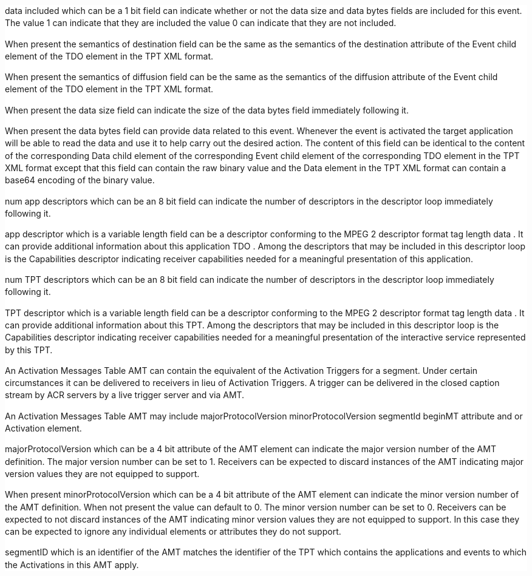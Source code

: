 data included which can be a 1 bit field can indicate whether or not the data size and data bytes fields are included for this event. The value 1 can indicate that they are included the value 0 can indicate that they are not included.

When present the semantics of destination field can be the same as the semantics of the destination attribute of the Event child element of the TDO element in the TPT XML format.

When present the semantics of diffusion field can be the same as the semantics of the diffusion attribute of the Event child element of the TDO element in the TPT XML format.

When present the data size field can indicate the size of the data bytes field immediately following it.

When present the data bytes field can provide data related to this event. Whenever the event is activated the target application will be able to read the data and use it to help carry out the desired action. The content of this field can be identical to the content of the corresponding Data child element of the corresponding Event child element of the corresponding TDO element in the TPT XML format except that this field can contain the raw binary value and the Data element in the TPT XML format can contain a base64 encoding of the binary value.

num app descriptors which can be an 8 bit field can indicate the number of descriptors in the descriptor loop immediately following it.

app descriptor which is a variable length field can be a descriptor conforming to the MPEG 2 descriptor format tag length data . It can provide additional information about this application TDO . Among the descriptors that may be included in this descriptor loop is the Capabilities descriptor indicating receiver capabilities needed for a meaningful presentation of this application.

num TPT descriptors which can be an 8 bit field can indicate the number of descriptors in the descriptor loop immediately following it.

TPT descriptor which is a variable length field can be a descriptor conforming to the MPEG 2 descriptor format tag length data . It can provide additional information about this TPT. Among the descriptors that may be included in this descriptor loop is the Capabilities descriptor indicating receiver capabilities needed for a meaningful presentation of the interactive service represented by this TPT.

An Activation Messages Table AMT can contain the equivalent of the Activation Triggers for a segment. Under certain circumstances it can be delivered to receivers in lieu of Activation Triggers. A trigger can be delivered in the closed caption stream by ACR servers by a live trigger server and via AMT.

An Activation Messages Table AMT may include majorProtocolVersion minorProtocolVersion segmentId beginMT attribute and or Activation element.

 majorProtocolVersion which can be a 4 bit attribute of the AMT element can indicate the major version number of the AMT definition. The major version number can be set to 1. Receivers can be expected to discard instances of the AMT indicating major version values they are not equipped to support.

When present minorProtocolVersion which can be a 4 bit attribute of the AMT element can indicate the minor version number of the AMT definition. When not present the value can default to 0. The minor version number can be set to 0. Receivers can be expected to not discard instances of the AMT indicating minor version values they are not equipped to support. In this case they can be expected to ignore any individual elements or attributes they do not support.

 segmentID which is an identifier of the AMT matches the identifier of the TPT which contains the applications and events to which the Activations in this AMT apply.
